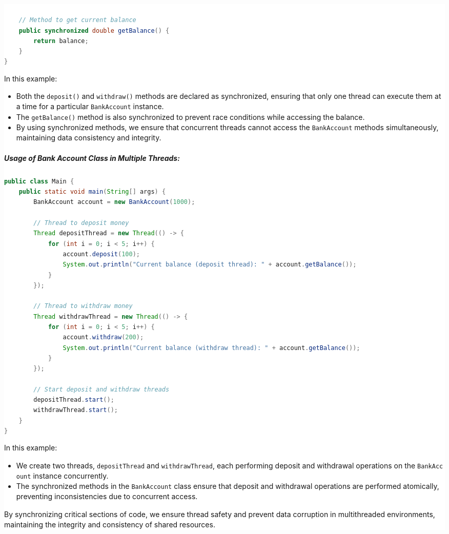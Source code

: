 ```java

    // Method to get current balance
    public synchronized double getBalance() {
        return balance;
    }
}
```

In this example:
- Both the `deposit()` and `withdraw()` methods are declared as synchronized, ensuring that only one thread can execute them at a time for a particular `BankAccount` instance.
- The `getBalance()` method is also synchronized to prevent race conditions while accessing the balance.
- By using synchronized methods, we ensure that concurrent threads cannot access the `BankAccount` methods simultaneously, maintaining data consistency and integrity.

##### Usage of Bank Account Class in Multiple Threads:

```java
public class Main {
    public static void main(String[] args) {
        BankAccount account = new BankAccount(1000);

        // Thread to deposit money
        Thread depositThread = new Thread(() -> {
            for (int i = 0; i < 5; i++) {
                account.deposit(100);
                System.out.println("Current balance (deposit thread): " + account.getBalance());
            }
        });

        // Thread to withdraw money
        Thread withdrawThread = new Thread(() -> {
            for (int i = 0; i < 5; i++) {
                account.withdraw(200);
                System.out.println("Current balance (withdraw thread): " + account.getBalance());
            }
        });

        // Start deposit and withdraw threads
        depositThread.start();
        withdrawThread.start();
    }
}
```

In this example:
- We create two threads, `depositThread` and `withdrawThread`, each performing deposit and withdrawal operations on the `BankAccount` instance concurrently.
- The synchronized methods in the `BankAccount` class ensure that deposit and withdrawal operations are performed atomically, preventing inconsistencies due to concurrent access.

By synchronizing critical sections of code, we ensure thread safety and prevent data corruption in multithreaded environments, maintaining the integrity and consistency of shared resources.
